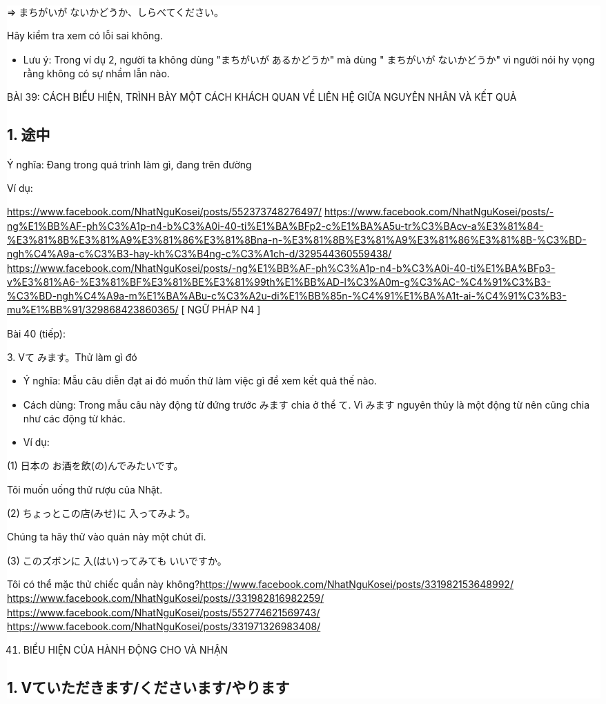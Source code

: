 => まちがいが ないかどうか、しらべてください。

Hãy kiểm tra xem có lỗi sai không.

* Lưu ý: Trong ví dụ 2, người ta không dùng "まちがいが あるかどうか" mà dùng " まちがいが ないかどうか" vì người nói hy vọng rằng không có sự nhầm lẫn nào.

BÀI 39: CÁCH BIỂU HIỆN, TRÌNH BÀY MỘT CÁCH KHÁCH QUAN VỀ LIÊN HỆ GIỮA NGUYÊN NHÂN VÀ KẾT QUẢ

## 1. 途中
Ý nghĩa: Đang trong quá trình làm gì, đang trên đường

Ví dụ:





https://www.facebook.com/NhatNguKosei/posts/552373748276497/
https://www.facebook.com/NhatNguKosei/posts/-ng%E1%BB%AF-ph%C3%A1p-n4-b%C3%A0i-40-ti%E1%BA%BFp2-c%E1%BA%A5u-tr%C3%BAcv-a%E3%81%84-%E3%81%8B%E3%81%A9%E3%81%86%E3%81%8Bna-n-%E3%81%8B%E3%81%A9%E3%81%86%E3%81%8B-%C3%BD-ngh%C4%A9a-c%C3%B3-hay-kh%C3%B4ng-c%C3%A1ch-d/329544360559438/
https://www.facebook.com/NhatNguKosei/posts/-ng%E1%BB%AF-ph%C3%A1p-n4-b%C3%A0i-40-ti%E1%BA%BFp3-v%E3%81%A6-%E3%81%BF%E3%81%BE%E3%81%99th%E1%BB%AD-l%C3%A0m-g%C3%AC-%C4%91%C3%B3-%C3%BD-ngh%C4%A9a-m%E1%BA%ABu-c%C3%A2u-di%E1%BB%85n-%C4%91%E1%BA%A1t-ai-%C4%91%C3%B3-mu%E1%BB%91/329868423860365/
[ NGỮ PHÁP N4 ]





Bài 40 (tiếp):

3\. Vて みます。Thử làm gì đó

- Ý nghĩa: Mẫu câu diễn đạt ai đó muốn thử làm việc gì để xem kết quả thế nào.

- Cách dùng: Trong mẫu câu này động từ đứng trước みます chia ở thể て. Vì みます nguyên thủy là một động từ nên cũng chia như các động từ khác.

- Ví dụ:

(1) 日本の お酒を飲(の)んでみたいです。

Tôi muốn uống thử rượu của Nhật.

(2) ちょっとこの店(みせ)に 入ってみよう。

Chúng ta hãy thử vào quán này một chút đi.

(3) このズボンに 入(はい)ってみても いいですか。

Tôi có thể mặc thử chiếc quần này không?https://www.facebook.com/NhatNguKosei/posts/331982153648992/
https://www.facebook.com/NhatNguKosei/posts//331982816982259/
https://www.facebook.com/NhatNguKosei/posts/552774621569743/
https://www.facebook.com/NhatNguKosei/posts/331971326983408/

41. BIỂU HIỆN CỦA HÀNH ĐỘNG CHO VÀ NHẬN

## 1. Vていただきます/くださいます/やります

